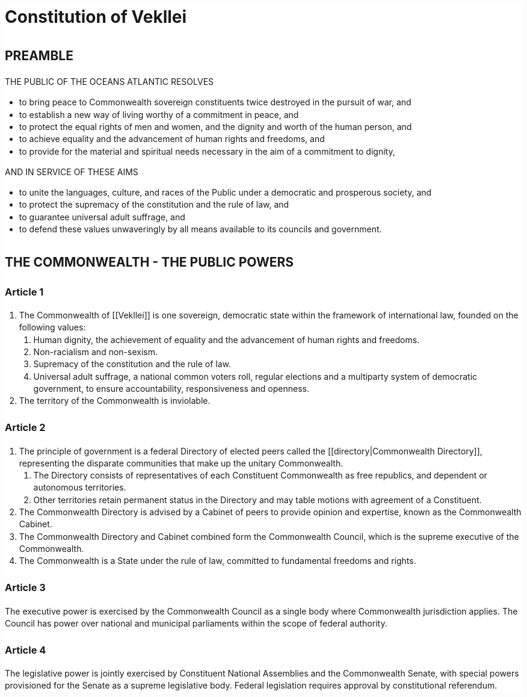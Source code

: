 # Constitution of Vekllei

## PREAMBLE

THE PUBLIC OF THE OCEANS ATLANTIC RESOLVES
* to bring peace to Commonwealth sovereign constituents twice destroyed in the pursuit of war, and
* to establish a new way of living worthy of a commitment in peace, and
* to protect the equal rights of men and women, and the dignity and worth of the human person, and
* to achieve equality and the advancement of human rights and freedoms, and
* to provide for the material and spiritual needs necessary in the aim of a commitment to dignity,

AND IN SERVICE OF THESE AIMS
* to unite the languages, culture, and races of the Public under a democratic and prosperous society, and
* to protect the supremacy of the constitution and the rule of law, and
* to guarantee universal adult suffrage, and
* to defend these values unwaveringly by all means available to its councils and government.

## THE COMMONWEALTH - THE PUBLIC POWERS

### Article 1
1. The Commonwealth of [[Vekllei]] is one sovereign, democratic state within the framework of international law, founded on the following values:
    1. Human dignity, the achievement of equality and the advancement of human rights and freedoms.
    2. Non-racialism and non-sexism.
    3. Supremacy of the constitution and the rule of law.
    4. Universal adult suffrage, a national common voters roll, regular elections and a multiparty system of democratic government, to ensure accountability, responsiveness and openness.
2. The territory of the Commonwealth is inviolable.

### Article 2
1. The principle of government is a federal Directory of elected peers called the [[directory|Commonwealth Directory]], representing the disparate communities that make up the unitary Commonwealth.
    1. The Directory consists of representatives of each Constituent Commonwealth as free republics, and dependent or autonomous territories.
    2. Other territories retain permanent status in the Directory and may table motions with agreement of a Constituent.
2. The Commonwealth Directory is advised by a Cabinet of peers to provide opinion and expertise, known as the Commonwealth Cabinet.
3. The Commonwealth Directory and Cabinet combined form the Commonwealth Council, which is the supreme executive of the Commonwealth.
4. The Commonwealth is a State under the rule of law, committed to fundamental freedoms and rights.

### Article 3
The executive power is exercised by the Commonwealth Council as a single body where Commonwealth jurisdiction applies. The Council has power over national and municipal parliaments within the scope of federal authority.

### Article 4
The legislative power is jointly exercised by Constituent National Assemblies and the Commonwealth Senate, with special powers provisioned for the Senate as a supreme legislative body. Federal legislation requires approval by constitutional referendum.


[^commonwealthscript]: Veletian, or Commonwealth Script, is a simplified form of Oslolan written language.